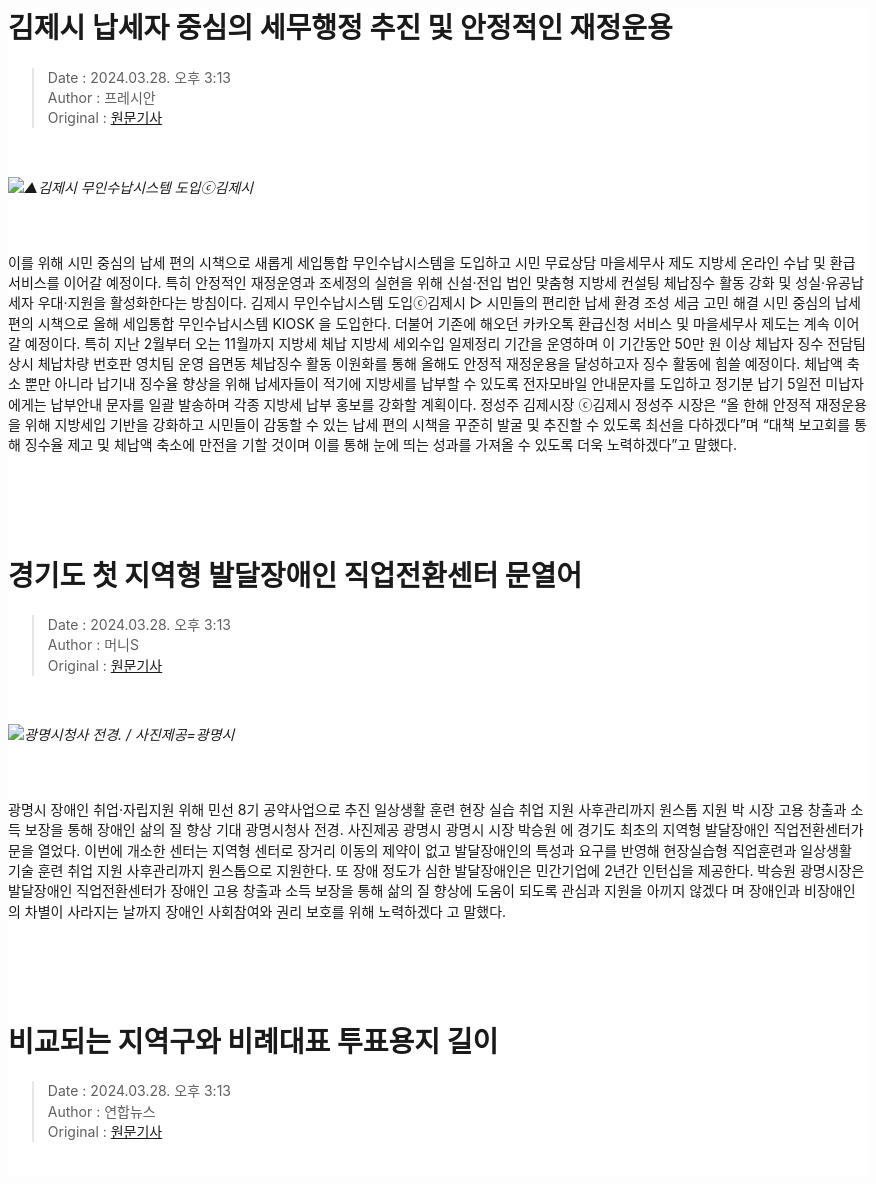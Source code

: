   
# 김제시 납세자 중심의 세무행정 추진 및 안정적인 재정운용  
  
> Date : 2024.03.28. 오후 3:13  
> Author : 프레시안  
> Original : [원문기사](https://n.news.naver.com/mnews/article/002/0002325412?sid=102)  
<br/>  
  
<img src="https://imgnews.pstatic.net/image/002/2024/03/28/0002325412_001_20240328151301010.jpg?type=w647" id="img1"></img><em class="img_desc">▲김제시 무인수납시스템 도입ⓒ김제시</em>  
<br/><br/>  
  
이를 위해 시민 중심의 납세 편의 시책으로 새롭게 세입통합 무인수납시스템을 도입하고 시민 무료상담 마을세무사 제도 지방세 온라인 수납 및 환급서비스를 이어갈 예정이다.
특히 안정적인 재정운영과 조세정의 실현을 위해 신설·전입 법인 맞춤형 지방세 컨설팅 체납징수 활동 강화 및 성실·유공납세자 우대·지원을 활성화한다는 방침이다.
김제시 무인수납시스템 도입ⓒ김제시 ▷ 시민들의 편리한 납세 환경 조성 세금 고민 해결 시민 중심의 납세 편의 시책으로 올해 세입통합 무인수납시스템 KIOSK 을 도입한다.
더불어 기존에 해오던 카카오톡 환급신청 서비스 및 마을세무사 제도는 계속 이어갈 예정이다.
특히 지난 2월부터 오는 11월까지 지방세 체납 지방세 세외수입 일제정리 기간을 운영하며 이 기간동안 50만 원 이상 체납자 징수 전담팀 상시 체납차량 번호판 영치팀 운영 읍면동 체납징수 활동 이원화를 통해 올해도 안정적 재정운용을 달성하고자 징수 활동에 힘쓸 예정이다.
체납액 축소 뿐만 아니라 납기내 징수율 향상을 위해 납세자들이 적기에 지방세를 납부할 수 있도록 전자모바일 안내문자를 도입하고 정기분 납기 5일전 미납자에게는 납부안내 문자를 일괄 발송하며 각종 지방세 납부 홍보를 강화할 계획이다.
정성주 김제시장 ⓒ김제시 정성주 시장은 “올 한해 안정적 재정운용을 위해 지방세입 기반을 강화하고 시민들이 감동할 수 있는 납세 편의 시책을 꾸준히 발굴 및 추진할 수 있도록 최선을 다하겠다”며 “대책 보고회를 통해 징수율 제고 및 체납액 축소에 만전을 기할 것이며 이를 통해 눈에 띄는 성과를 가져올 수 있도록 더욱 노력하겠다”고 말했다.  
<br/><br/><br/>  

  
# 경기도 첫 지역형 발달장애인 직업전환센터 문열어  
  
> Date : 2024.03.28. 오후 3:13  
> Author : 머니S  
> Original : [원문기사](https://n.news.naver.com/mnews/article/417/0000992455?sid=102)  
<br/>  
  
<img src="https://imgnews.pstatic.net/image/417/2024/03/28/0000992455_001_20240328151301402.jpg?type=w647" id="img1"></img><em class="img_desc">광명시청사 전경. / 사진제공=광명시</em>  
<br/><br/>  
  
광명시 장애인 취업·자립지원 위해 민선 8기 공약사업으로 추진 일상생활 훈련 현장 실습 취업 지원 사후관리까지 원스톱 지원 박 시장 고용 창출과 소득 보장을 통해 장애인 삶의 질 향상 기대 광명시청사 전경.
사진제공 광명시 광명시 시장 박승원 에 경기도 최초의 지역형 발달장애인 직업전환센터가 문을 열었다.
이번에 개소한 센터는 지역형 센터로 장거리 이동의 제약이 없고 발달장애인의 특성과 요구를 반영해 현장실습형 직업훈련과 일상생활 기술 훈련 취업 지원 사후관리까지 원스톱으로 지원한다.
또 장애 정도가 심한 발달장애인은 민간기업에 2년간 인턴십을 제공한다.
박승원 광명시장은 발달장애인 직업전환센터가 장애인 고용 창출과 소득 보장을 통해 삶의 질 향상에 도움이 되도록 관심과 지원을 아끼지 않겠다 며 장애인과 비장애인의 차별이 사라지는 날까지 장애인 사회참여와 권리 보호를 위해 노력하겠다 고 말했다.  
<br/><br/><br/>  

  
# 비교되는 지역구와 비례대표 투표용지 길이  
  
> Date : 2024.03.28. 오후 3:13  
> Author : 연합뉴스  
> Original : [원문기사](https://n.news.naver.com/mnews/article/001/0014595807?sid=102)  
<br/>  
  